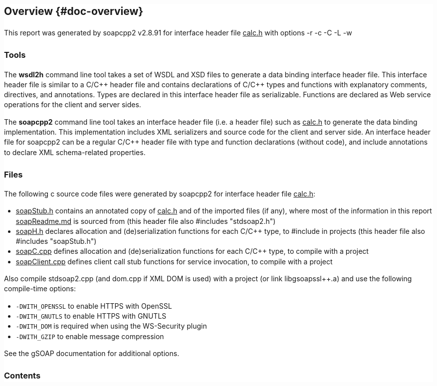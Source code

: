 <div style='display: none'>
@tableofcontents @section README

To view this file in the Firefox web browser, download readmeviewer.html from https://www.genivia.com/files/readmeviewer.html.zip, unzip and copy it to the same directory where this soapReadme.md file is located, then open it in Firefox to view the contents of soapReadme.md.

This markdown file is compatible with Doxygen.
</div>

## Overview {#doc-overview}

This report was generated by soapcpp2 v2.8.91 for interface header file [calc.h](calc.h) with options -r -c -C -L -w 

### Tools

The **wsdl2h** command line tool takes a set of WSDL and XSD files to generate a data binding interface header file.  This interface header file is similar to a C/C++ header file and contains declarations of C/C++ types and functions with explanatory comments, directives, and annotations.  Types are declared in this interface header file as serializable.  Functions are declared as Web service operations for the client and server sides.

The **soapcpp2** command line tool takes an interface header file (i.e. a header file) such as [calc.h](calc.h) to generate the data binding implementation.  This implementation includes XML serializers and source code for the client and server side.  An interface header file for soapcpp2 can be a regular C/C++ header file with type and function declarations (without code), and include annotations to declare XML schema-related properties.

### Files

The following c source code files were generated by soapcpp2 for interface header file [calc.h](calc.h):

- [soapStub.h](soapStub.h) contains an annotated copy of [calc.h](calc.h) and of the imported files (if any), where most of the information in this report [soapReadme.md](soapReadme.md) is sourced from (this header file also #includes "stdsoap2.h")
- [soapH.h](soapH.h) declares allocation and (de)serialization functions for each C/C++ type, to #include in projects (this header file also #includes "soapStub.h")
- [soapC.cpp](soapC.cpp) defines allocation and (de)serialization functions for each C/C++ type, to compile with a project
- [soapClient.cpp](soapClient.cpp) defines client call stub functions for service invocation, to compile with a project

Also compile stdsoap2.cpp (and dom.cpp if XML DOM is used) with a project (or link libgsoapssl++.a) and use the following compile-time options:

- `-DWITH_OPENSSL` to enable HTTPS with OpenSSL
- `-DWITH_GNUTLS` to enable HTTPS with GNUTLS
- `-DWITH_DOM` is required when using the WS-Security plugin
- `-DWITH_GZIP` to enable message compression

See the gSOAP documentation for additional options.

### Contents
